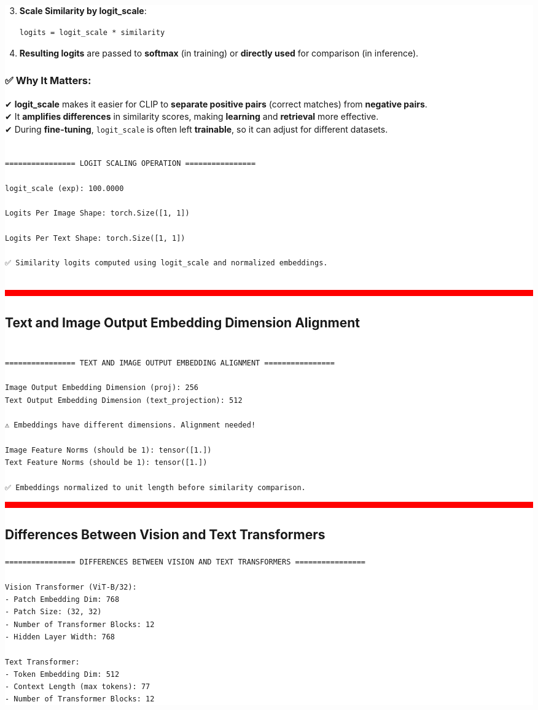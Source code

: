 3. **Scale Similarity by logit_scale**:  
   ```
   logits = logit_scale * similarity
   ```

4. **Resulting logits** are passed to **softmax** (in training) or **directly used** for comparison (in inference).


### ✅ Why It Matters:
✔ **logit_scale** makes it easier for CLIP to **separate positive pairs** (correct matches) from **negative pairs**.  
✔ It **amplifies differences** in similarity scores, making **learning** and **retrieval** more effective.  
✔ During **fine-tuning**, `logit_scale` is often left **trainable**, so it can adjust for different datasets.

``` 

================ LOGIT SCALING OPERATION ================

logit_scale (exp): 100.0000

Logits Per Image Shape: torch.Size([1, 1])

Logits Per Text Shape: torch.Size([1, 1])

✅ Similarity logits computed using logit_scale and normalized embeddings.


```
<hr style="height:10px; background-color:red; border:none;">

##  Text and Image Output Embedding Dimension Alignment
``` 

================ TEXT AND IMAGE OUTPUT EMBEDDING ALIGNMENT ================

Image Output Embedding Dimension (proj): 256
Text Output Embedding Dimension (text_projection): 512

⚠️ Embeddings have different dimensions. Alignment needed!

Image Feature Norms (should be 1): tensor([1.])
Text Feature Norms (should be 1): tensor([1.])

✅ Embeddings normalized to unit length before similarity comparison.

```
<hr style="height:10px; background-color:red; border:none;">

## Differences Between Vision and Text Transformers
``` 
================ DIFFERENCES BETWEEN VISION AND TEXT TRANSFORMERS ================

Vision Transformer (ViT-B/32):
- Patch Embedding Dim: 768
- Patch Size: (32, 32)
- Number of Transformer Blocks: 12
- Hidden Layer Width: 768

Text Transformer:
- Token Embedding Dim: 512
- Context Length (max tokens): 77
- Number of Transformer Blocks: 12
```